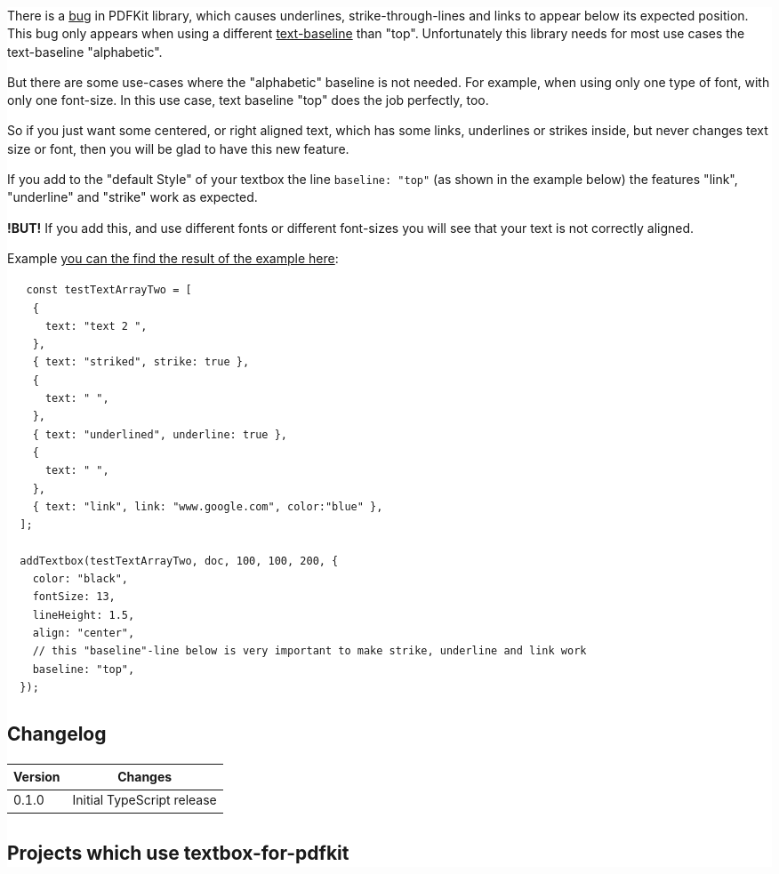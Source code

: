 There is a [bug](https://github.com/foliojs/pdfkit/issues/994) in PDFKit library, which causes underlines, strike-through-lines and links to appear below its expected position. This bug only appears when using a different [text-baseline](https://www.w3schools.com/tags/canvas_textbaseline.asp) than "top". Unfortunately this library needs for most use cases the text-baseline "alphabetic".

But there are some use-cases where the "alphabetic" baseline is not needed. For example, when using only one type of font, with only one font-size. In this use case, text baseline "top" does the job perfectly, too.

So if you just want some centered, or right aligned text, which has some links, underlines or strikes inside, but never changes text size or font, then you will be glad to have this new feature.

If you add to the "default Style" of your textbox the line `baseline: "top"` (as shown in the example below) the features "link", "underline" and "strike" work as expected.

**!BUT!** If you add this, and use different fonts or different font-sizes you will see that your text is not correctly aligned.

Example [you can the find the result of the example here](https://github.com/NikolaiMe/textbox-for-pdfkit/raw/main/examples/testPartTwo.pdf):

```
   const testTextArrayTwo = [
    {
      text: "text 2 ",
    },
    { text: "striked", strike: true },
    {
      text: " ",
    },
    { text: "underlined", underline: true },
    {
      text: " ",
    },
    { text: "link", link: "www.google.com", color:"blue" },
  ];

  addTextbox(testTextArrayTwo, doc, 100, 100, 200, {
    color: "black",
    fontSize: 13,
    lineHeight: 1.5,
    align: "center",
    // this "baseline"-line below is very important to make strike, underline and link work
    baseline: "top",
  });
```

## Changelog

| Version | Changes                    |
| ------- | -------------------------- |
| 0.1.0   | Initial TypeScript release |

## Projects which use textbox-for-pdfkit
